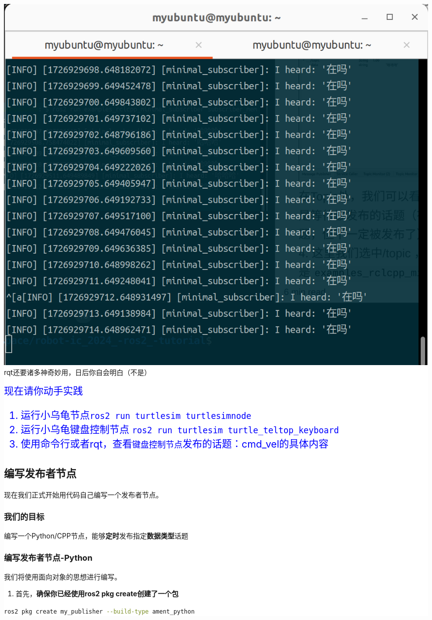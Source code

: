 ![alt text](imgs/手动发布后订阅者处.png)
rqt还要诸多神奇妙用，日后你自会明白（不是）

<span style="font-size:20px; color:blue;">
现在请你动手实践

1. 运行小乌龟节点`ros2 run turtlesim turtlesimnode`
2. 运行小乌龟键盘控制节点 `ros2 run turtlesim turtle_teltop_keyboard`
3. 使用命令行或者rqt，查看`键盘控制节点`发布的话题：cmd_vel的具体内容

</span>  

## 编写发布者节点

现在我们正式开始用代码自己编写一个发布者节点。
### 我们的目标
编写一个Python/CPP节点，能够**定时**发布指定**数据类型**话题
### 编写发布者节点-Python
我们将使用面向对象的思想进行编写。
1. 首先，**确保你已经使用ros2 pkg create创建了一个包**
```bash
ros2 pkg create my_publisher --build-type ament_python
```